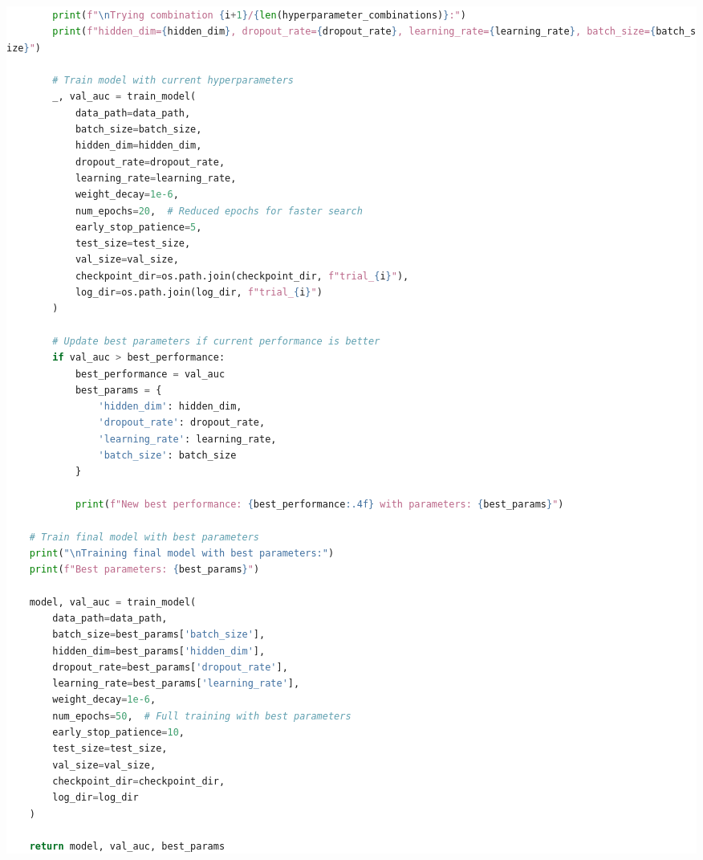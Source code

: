 ```python
        print(f"\nTrying combination {i+1}/{len(hyperparameter_combinations)}:")
        print(f"hidden_dim={hidden_dim}, dropout_rate={dropout_rate}, learning_rate={learning_rate}, batch_size={batch_size}")
        
        # Train model with current hyperparameters
        _, val_auc = train_model(
            data_path=data_path,
            batch_size=batch_size,
            hidden_dim=hidden_dim,
            dropout_rate=dropout_rate,
            learning_rate=learning_rate,
            weight_decay=1e-6,
            num_epochs=20,  # Reduced epochs for faster search
            early_stop_patience=5,
            test_size=test_size,
            val_size=val_size,
            checkpoint_dir=os.path.join(checkpoint_dir, f"trial_{i}"),
            log_dir=os.path.join(log_dir, f"trial_{i}")
        )
        
        # Update best parameters if current performance is better
        if val_auc > best_performance:
            best_performance = val_auc
            best_params = {
                'hidden_dim': hidden_dim,
                'dropout_rate': dropout_rate,
                'learning_rate': learning_rate,
                'batch_size': batch_size
            }
            
            print(f"New best performance: {best_performance:.4f} with parameters: {best_params}")
    
    # Train final model with best parameters
    print("\nTraining final model with best parameters:")
    print(f"Best parameters: {best_params}")
    
    model, val_auc = train_model(
        data_path=data_path,
        batch_size=best_params['batch_size'],
        hidden_dim=best_params['hidden_dim'],
        dropout_rate=best_params['dropout_rate'],
        learning_rate=best_params['learning_rate'],
        weight_decay=1e-6,
        num_epochs=50,  # Full training with best parameters
        early_stop_patience=10,
        test_size=test_size,
        val_size=val_size,
        checkpoint_dir=checkpoint_dir,
        log_dir=log_dir
    )
    
    return model, val_auc, best_params
```
